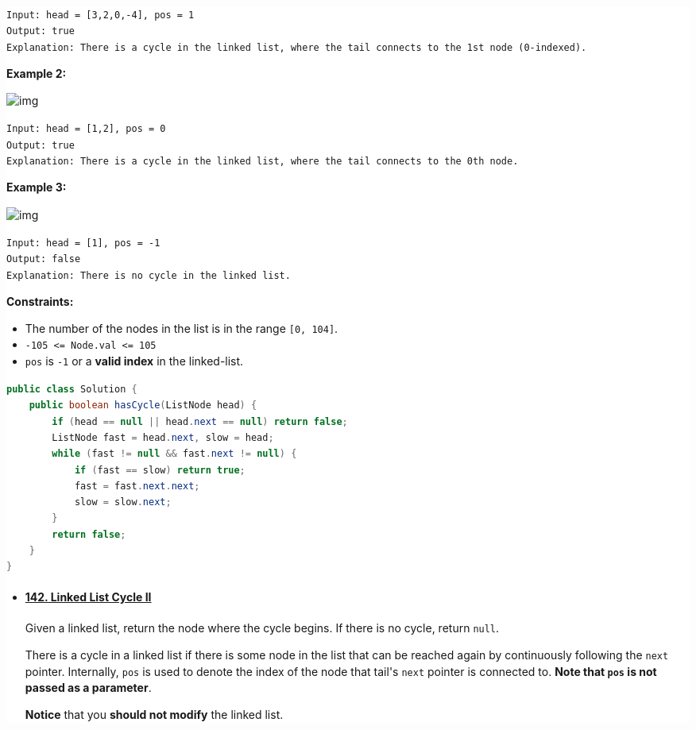   ```
  Input: head = [3,2,0,-4], pos = 1
  Output: true
  Explanation: There is a cycle in the linked list, where the tail connects to the 1st node (0-indexed).
  ```

  **Example 2:**

  ![img](https://assets.leetcode.com/uploads/2018/12/07/circularlinkedlist_test2.png)

  ```
  Input: head = [1,2], pos = 0
  Output: true
  Explanation: There is a cycle in the linked list, where the tail connects to the 0th node.
  ```

  **Example 3:**

  ![img](https://assets.leetcode.com/uploads/2018/12/07/circularlinkedlist_test3.png)

  ```
  Input: head = [1], pos = -1
  Output: false
  Explanation: There is no cycle in the linked list.
  ```

  **Constraints:**

  - The number of the nodes in the list is in the range `[0, 104]`.
  - `-105 <= Node.val <= 105`
  - `pos` is `-1` or a **valid index** in the linked-list.

  ```java
  public class Solution {
      public boolean hasCycle(ListNode head) {
          if (head == null || head.next == null) return false; 
          ListNode fast = head.next, slow = head;
          while (fast != null && fast.next != null) {
              if (fast == slow) return true;
              fast = fast.next.next;
              slow = slow.next;
          }
          return false;
      }
  }
  ```

+ #### [142. Linked List Cycle II](https://leetcode-cn.com/problems/linked-list-cycle-ii/)

  Given a linked list, return the node where the cycle begins. If there is no cycle, return `null`.

  There is a cycle in a linked list if there is some node in the list that can be reached again by continuously following the `next` pointer. Internally, `pos` is used to denote the index of the node that tail's `next` pointer is connected to. **Note that `pos` is not passed as a parameter**.

  **Notice** that you **should not modify** the linked list.
